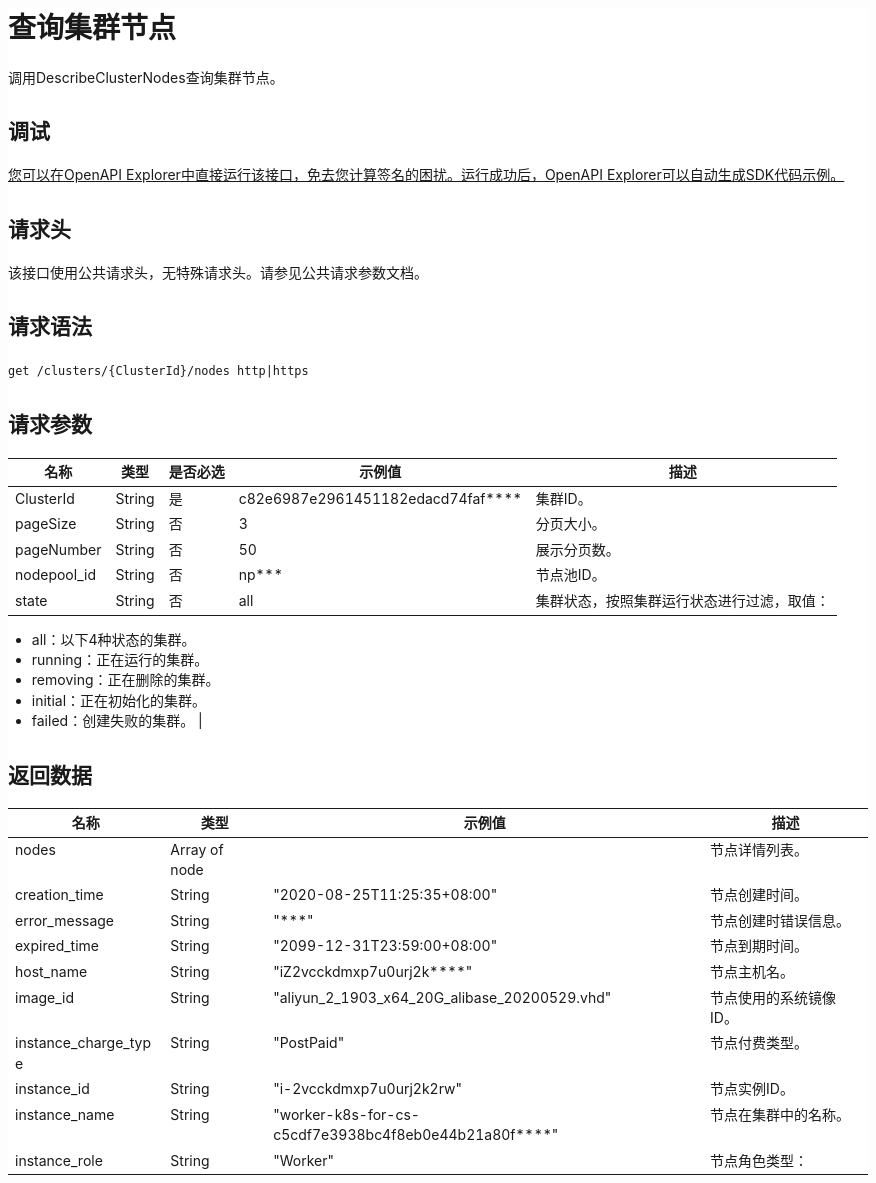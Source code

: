 # 查询集群节点

调用DescribeClusterNodes查询集群节点。

## 调试

[您可以在OpenAPI Explorer中直接运行该接口，免去您计算签名的困扰。运行成功后，OpenAPI Explorer可以自动生成SDK代码示例。](https://api.aliyun.com/#product=CS&api=DescribeClusterNodes&type=ROA&version=2015-12-15)

## 请求头

该接口使用公共请求头，无特殊请求头。请参见公共请求参数文档。

## 请求语法

```
get /clusters/{ClusterId}/nodes http|https
```

## 请求参数

|名称|类型|是否必选|示例值|描述|
|--|--|----|---|--|
|ClusterId|String|是|c82e6987e2961451182edacd74faf\*\*\*\*|集群ID。 |
|pageSize|String|否|3|分页大小。 |
|pageNumber|String|否|50|展示分页数。 |
|nodepool\_id|String|否|np\*\*\*|节点池ID。 |
|state|String|否|all|集群状态，按照集群运行状态进行过滤，取值：

 -   all：以下4种状态的集群。
-   running：正在运行的集群。
-   removing：正在删除的集群。
-   initial：正在初始化的集群。
-   failed：创建失败的集群。 |

## 返回数据

|名称|类型|示例值|描述|
|--|--|---|--|
|nodes|Array of node| |节点详情列表。 |
|creation\_time|String|"2020-08-25T11:25:35+08:00"|节点创建时间。 |
|error\_message|String|"\*\*\*"|节点创建时错误信息。 |
|expired\_time|String|"2099-12-31T23:59:00+08:00"|节点到期时间。 |
|host\_name|String|"iZ2vcckdmxp7u0urj2k\*\*\*\*"|节点主机名。 |
|image\_id|String|"aliyun\_2\_1903\_x64\_20G\_alibase\_20200529.vhd"|节点使用的系统镜像ID。 |
|instance\_charge\_type|String|"PostPaid"|节点付费类型。 |
|instance\_id|String|"i-2vcckdmxp7u0urj2k2rw"|节点实例ID。 |
|instance\_name|String|"worker-k8s-for-cs-c5cdf7e3938bc4f8eb0e44b21a80f\*\*\*\*"|节点在集群中的名称。 |
|instance\_role|String|"Worker"|节点角色类型：
